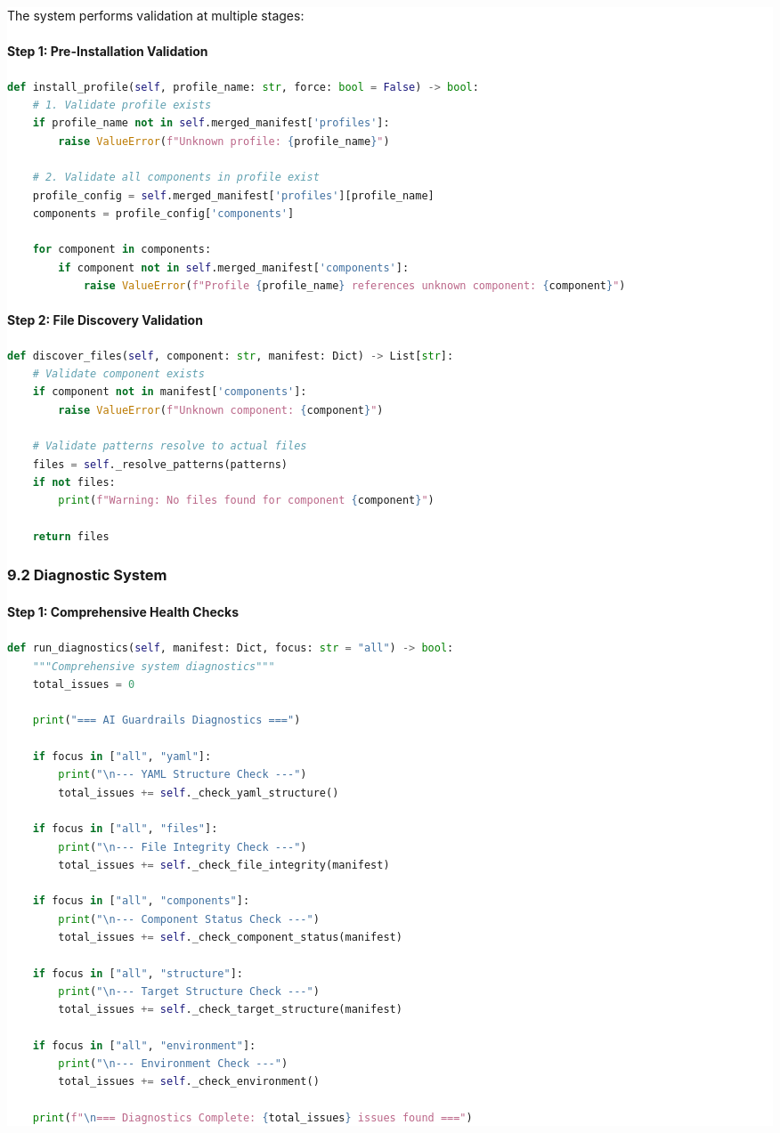 The system performs validation at multiple stages:

#### Step 1: Pre-Installation Validation
```python
def install_profile(self, profile_name: str, force: bool = False) -> bool:
    # 1. Validate profile exists
    if profile_name not in self.merged_manifest['profiles']:
        raise ValueError(f"Unknown profile: {profile_name}")

    # 2. Validate all components in profile exist
    profile_config = self.merged_manifest['profiles'][profile_name]
    components = profile_config['components']

    for component in components:
        if component not in self.merged_manifest['components']:
            raise ValueError(f"Profile {profile_name} references unknown component: {component}")
```

#### Step 2: File Discovery Validation
```python
def discover_files(self, component: str, manifest: Dict) -> List[str]:
    # Validate component exists
    if component not in manifest['components']:
        raise ValueError(f"Unknown component: {component}")

    # Validate patterns resolve to actual files
    files = self._resolve_patterns(patterns)
    if not files:
        print(f"Warning: No files found for component {component}")

    return files
```

### 9.2 Diagnostic System

#### Step 1: Comprehensive Health Checks
```python
def run_diagnostics(self, manifest: Dict, focus: str = "all") -> bool:
    """Comprehensive system diagnostics"""
    total_issues = 0

    print("=== AI Guardrails Diagnostics ===")

    if focus in ["all", "yaml"]:
        print("\n--- YAML Structure Check ---")
        total_issues += self._check_yaml_structure()

    if focus in ["all", "files"]:
        print("\n--- File Integrity Check ---")
        total_issues += self._check_file_integrity(manifest)

    if focus in ["all", "components"]:
        print("\n--- Component Status Check ---")
        total_issues += self._check_component_status(manifest)

    if focus in ["all", "structure"]:
        print("\n--- Target Structure Check ---")
        total_issues += self._check_target_structure(manifest)

    if focus in ["all", "environment"]:
        print("\n--- Environment Check ---")
        total_issues += self._check_environment()

    print(f"\n=== Diagnostics Complete: {total_issues} issues found ===")
```